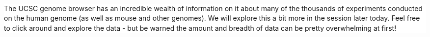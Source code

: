 The UCSC genome browser has an incredible wealth of information on it about many of the thousands of experiments conducted on
the human genome (as well as mouse and other genomes). We will explore this a bit more in the session later today. Feel free to
click around and explore the data - but be warned the amount and breadth of data can be pretty overwhelming at first!




